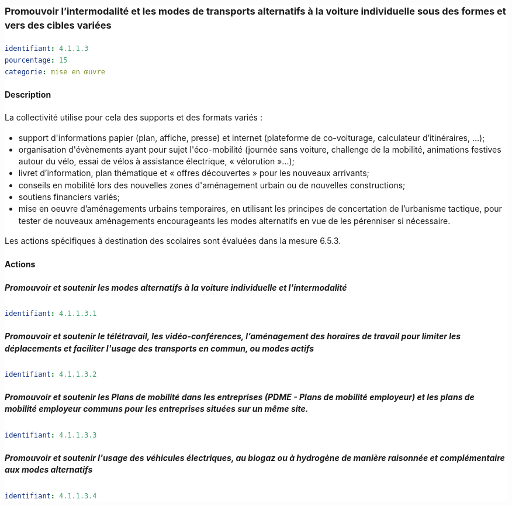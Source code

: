 ### Promouvoir l’intermodalité et les modes de transports alternatifs à la voiture individuelle sous des formes et vers des cibles variées
```yaml
identifiant: 4.1.1.3
pourcentage: 15
categorie: mise en œuvre
```
#### Description
La collectivité utilise pour cela des supports et des formats variés :
- support d'informations papier (plan, affiche, presse) et internet (plateforme de co-voiturage, calculateur d’itinéraires, …);
- organisation d'évènements ayant pour sujet l'éco-mobilité (journée sans voiture, challenge de la mobilité,  animations festives autour du vélo, essai de vélos à assistance électrique, « vélorution »...); 
- livret d’information, plan thématique et « offres découvertes » pour les nouveaux arrivants; 
- conseils en mobilité lors des nouvelles zones d'aménagement urbain ou de nouvelles constructions; 
- soutiens financiers variés;
- mise en oeuvre d’aménagements urbains temporaires, en utilisant les principes de concertation de l’urbanisme tactique, pour tester de nouveaux aménagements encourageants les modes alternatifs en vue de les pérenniser si nécessaire.

Les actions spécifiques à destination des scolaires sont évaluées dans la mesure 6.5.3.

#### Actions
##### Promouvoir et soutenir les modes alternatifs à la voiture individuelle et l'intermodalité
```yaml
identifiant: 4.1.1.3.1
```

##### Promouvoir et soutenir le télétravail, les vidéo-conférences, l’aménagement des horaires de travail pour limiter les déplacements et faciliter l'usage des transports en commun, ou modes actifs
```yaml
identifiant: 4.1.1.3.2
```

##### Promouvoir et soutenir les Plans de mobilité dans les entreprises (PDME - Plans de mobilité employeur) et les plans de mobilité employeur communs pour les entreprises situées sur un même site.
```yaml
identifiant: 4.1.1.3.3
```

##### Promouvoir et soutenir l'usage des véhicules électriques, au biogaz ou à hydrogène de manière raisonnée et complémentaire aux modes alternatifs
```yaml
identifiant: 4.1.1.3.4
```
